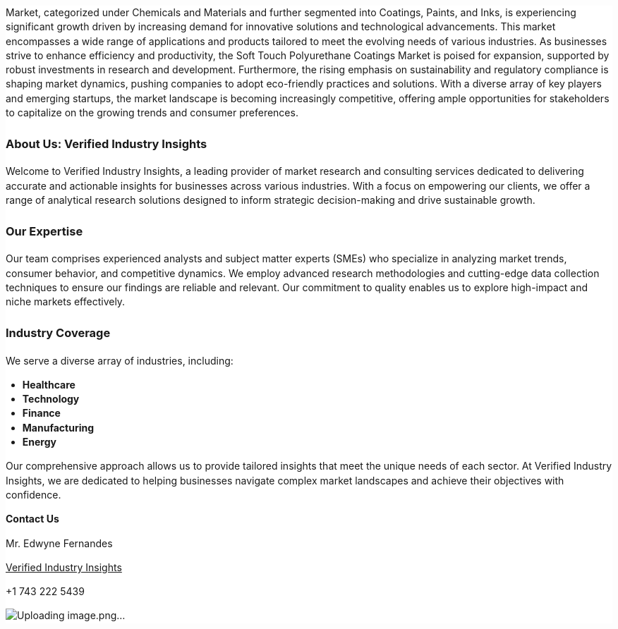 Market, categorized under Chemicals and Materials and further segmented into Coatings, Paints, and Inks, is experiencing significant growth driven by increasing demand for innovative solutions and technological advancements. This market encompasses a wide range of applications and products tailored to meet the evolving needs of various industries. As businesses strive to enhance efficiency and productivity, the Soft Touch Polyurethane Coatings Market is poised for expansion, supported by robust investments in research and development. Furthermore, the rising emphasis on sustainability and regulatory compliance is shaping market dynamics, pushing companies to adopt eco-friendly practices and solutions. With a diverse array of key players and emerging startups, the market landscape is becoming increasingly competitive, offering ample opportunities for stakeholders to capitalize on the growing trends and consumer preferences.</p><h3>About Us: Verified Industry Insights</h3><p>Welcome to Verified Industry Insights, a leading provider of market research and consulting services dedicated to delivering accurate and actionable insights for businesses across various industries. With a focus on empowering our clients, we offer a range of analytical research solutions designed to inform strategic decision-making and drive sustainable growth.</p><h3>Our Expertise</h3><p>Our team comprises experienced analysts and subject matter experts (SMEs) who specialize in analyzing market trends, consumer behavior, and competitive dynamics. We employ advanced research methodologies and cutting-edge data collection techniques to ensure our findings are reliable and relevant. Our commitment to quality enables us to explore high-impact and niche markets effectively.</p><h3>Industry Coverage</h3><p>We serve a diverse array of industries, including:</p><ul><li><strong>Healthcare</strong></li><li><strong>Technology</strong></li><li><strong>Finance</strong></li><li><strong>Manufacturing</strong></li><li><strong>Energy</strong></li></ul><p>Our comprehensive approach allows us to provide tailored insights that meet the unique needs of each sector. At Verified Industry Insights, we are dedicated to helping businesses navigate complex market landscapes and achieve their objectives with confidence.</p><p><strong>Contact Us</strong></p><p>Mr. Edwyne Fernandes</p><p><a href="https://www.verifiedindustryinsights.com/">Verified Industry Insights</a></p><p>+1 743 222 5439</p>
![Uploading image.png…]()
